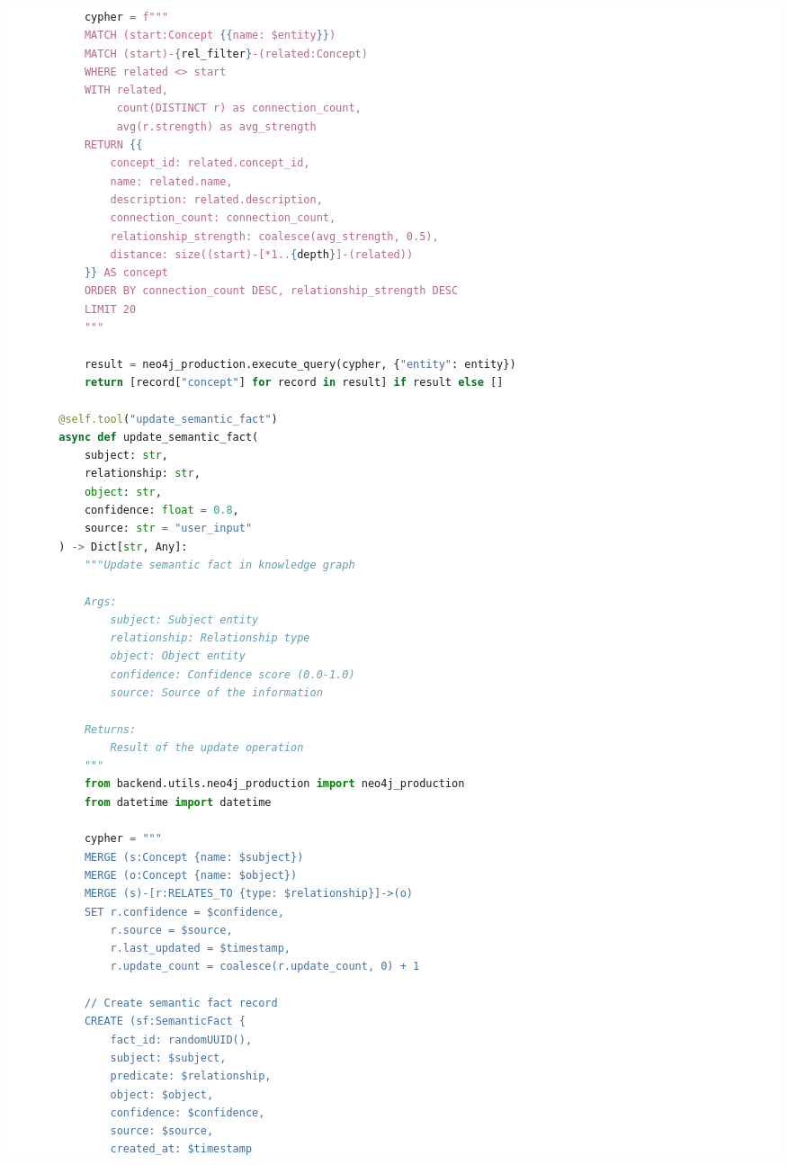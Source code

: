 ```python
            cypher = f"""
            MATCH (start:Concept {{name: $entity}})
            MATCH (start)-{rel_filter}-(related:Concept)
            WHERE related <> start
            WITH related, 
                 count(DISTINCT r) as connection_count,
                 avg(r.strength) as avg_strength
            RETURN {{
                concept_id: related.concept_id,
                name: related.name,
                description: related.description,
                connection_count: connection_count,
                relationship_strength: coalesce(avg_strength, 0.5),
                distance: size((start)-[*1..{depth}]-(related))
            }} AS concept
            ORDER BY connection_count DESC, relationship_strength DESC
            LIMIT 20
            """
            
            result = neo4j_production.execute_query(cypher, {"entity": entity})
            return [record["concept"] for record in result] if result else []
        
        @self.tool("update_semantic_fact")
        async def update_semantic_fact(
            subject: str, 
            relationship: str, 
            object: str,
            confidence: float = 0.8,
            source: str = "user_input"
        ) -> Dict[str, Any]:
            """Update semantic fact in knowledge graph
            
            Args:
                subject: Subject entity
                relationship: Relationship type
                object: Object entity
                confidence: Confidence score (0.0-1.0)
                source: Source of the information
            
            Returns:
                Result of the update operation
            """
            from backend.utils.neo4j_production import neo4j_production
            from datetime import datetime
            
            cypher = """
            MERGE (s:Concept {name: $subject})
            MERGE (o:Concept {name: $object})
            MERGE (s)-[r:RELATES_TO {type: $relationship}]->(o)
            SET r.confidence = $confidence,
                r.source = $source,
                r.last_updated = $timestamp,
                r.update_count = coalesce(r.update_count, 0) + 1
            
            // Create semantic fact record
            CREATE (sf:SemanticFact {
                fact_id: randomUUID(),
                subject: $subject,
                predicate: $relationship,
                object: $object,
                confidence: $confidence,
                source: $source,
                created_at: $timestamp
```